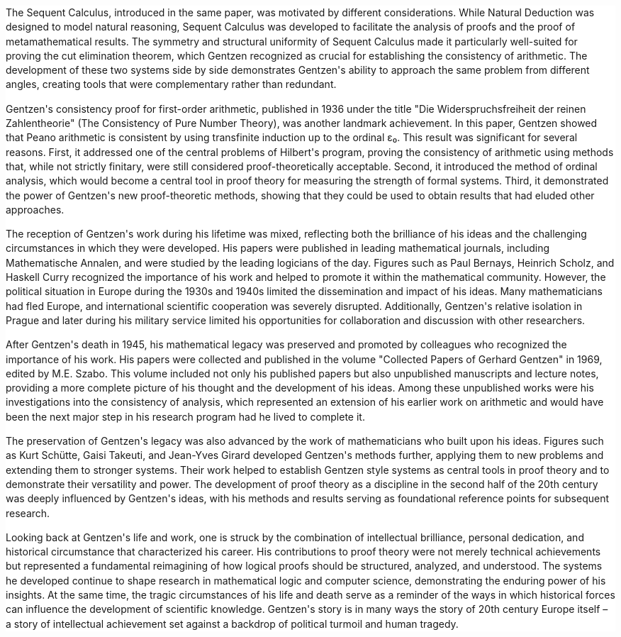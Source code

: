 The Sequent Calculus, introduced in the same paper, was motivated by different considerations. While Natural Deduction was designed to model natural reasoning, Sequent Calculus was developed to facilitate the analysis of proofs and the proof of metamathematical results. The symmetry and structural uniformity of Sequent Calculus made it particularly well-suited for proving the cut elimination theorem, which Gentzen recognized as crucial for establishing the consistency of arithmetic. The development of these two systems side by side demonstrates Gentzen's ability to approach the same problem from different angles, creating tools that were complementary rather than redundant.

Gentzen's consistency proof for first-order arithmetic, published in 1936 under the title "Die Widerspruchsfreiheit der reinen Zahlentheorie" (The Consistency of Pure Number Theory), was another landmark achievement. In this paper, Gentzen showed that Peano arithmetic is consistent by using transfinite induction up to the ordinal ε₀. This result was significant for several reasons. First, it addressed one of the central problems of Hilbert's program, proving the consistency of arithmetic using methods that, while not strictly finitary, were still considered proof-theoretically acceptable. Second, it introduced the method of ordinal analysis, which would become a central tool in proof theory for measuring the strength of formal systems. Third, it demonstrated the power of Gentzen's new proof-theoretic methods, showing that they could be used to obtain results that had eluded other approaches.

The reception of Gentzen's work during his lifetime was mixed, reflecting both the brilliance of his ideas and the challenging circumstances in which they were developed. His papers were published in leading mathematical journals, including Mathematische Annalen, and were studied by the leading logicians of the day. Figures such as Paul Bernays, Heinrich Scholz, and Haskell Curry recognized the importance of his work and helped to promote it within the mathematical community. However, the political situation in Europe during the 1930s and 1940s limited the dissemination and impact of his ideas. Many mathematicians had fled Europe, and international scientific cooperation was severely disrupted. Additionally, Gentzen's relative isolation in Prague and later during his military service limited his opportunities for collaboration and discussion with other researchers.

After Gentzen's death in 1945, his mathematical legacy was preserved and promoted by colleagues who recognized the importance of his work. His papers were collected and published in the volume "Collected Papers of Gerhard Gentzen" in 1969, edited by M.E. Szabo. This volume included not only his published papers but also unpublished manuscripts and lecture notes, providing a more complete picture of his thought and the development of his ideas. Among these unpublished works were his investigations into the consistency of analysis, which represented an extension of his earlier work on arithmetic and would have been the next major step in his research program had he lived to complete it.

The preservation of Gentzen's legacy was also advanced by the work of mathematicians who built upon his ideas. Figures such as Kurt Schütte, Gaisi Takeuti, and Jean-Yves Girard developed Gentzen's methods further, applying them to new problems and extending them to stronger systems. Their work helped to establish Gentzen style systems as central tools in proof theory and to demonstrate their versatility and power. The development of proof theory as a discipline in the second half of the 20th century was deeply influenced by Gentzen's ideas, with his methods and results serving as foundational reference points for subsequent research.

Looking back at Gentzen's life and work, one is struck by the combination of intellectual brilliance, personal dedication, and historical circumstance that characterized his career. His contributions to proof theory were not merely technical achievements but represented a fundamental reimagining of how logical proofs should be structured, analyzed, and understood. The systems he developed continue to shape research in mathematical logic and computer science, demonstrating the enduring power of his insights. At the same time, the tragic circumstances of his life and death serve as a reminder of the ways in which historical forces can influence the development of scientific knowledge. Gentzen's story is in many ways the story of 20th century Europe itself – a story of intellectual achievement set against a backdrop of political turmoil and human tragedy.
